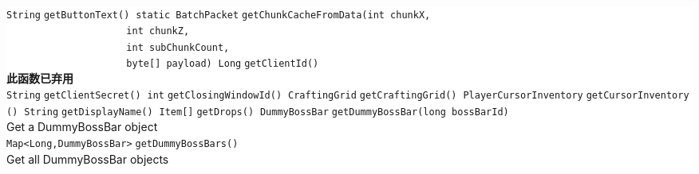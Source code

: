 </tr>
<tr id="i51" class="rowColor">
<td class="colFirst"><code><a  title="class or interface in java.lang">String</a></code></td>
<td class="colLast"><code><span class="memberNameLink"><a >getButtonText</a></span>()</code> </td>
</tr>
<tr id="i52" class="altColor">
<td class="colFirst"><code>static <a  title="class in cn.nukkit.network.protocol">BatchPacket</a></code></td>
<td class="colLast"><code><span class="memberNameLink"><a >getChunkCacheFromData</a></span>(int chunkX,
                     int chunkZ,
                     int subChunkCount,
                     byte[] payload)</code> </td>
</tr>
<tr id="i53" class="rowColor">
<td class="colFirst"><code><a  title="class or interface in java.lang">Long</a></code></td>
<td class="colLast"><code><span class="memberNameLink"><a >getClientId</a></span>()</code>
<div class="block"><strong>此函数已弃用</strong> </div>
</td>
</tr>
<tr id="i54" class="altColor">
<td class="colFirst"><code><a  title="class or interface in java.lang">String</a></code></td>
<td class="colLast"><code><span class="memberNameLink"><a >getClientSecret</a></span>()</code> </td>
</tr>
<tr id="i55" class="rowColor">
<td class="colFirst"><code>int</code></td>
<td class="colLast"><code><span class="memberNameLink"><a >getClosingWindowId</a></span>()</code> </td>
</tr>
<tr id="i56" class="altColor">
<td class="colFirst"><code><a  title="class in cn.nukkit.inventory">CraftingGrid</a></code></td>
<td class="colLast"><code><span class="memberNameLink"><a >getCraftingGrid</a></span>()</code> </td>
</tr>
<tr id="i57" class="rowColor">
<td class="colFirst"><code><a  title="class in cn.nukkit.inventory">PlayerCursorInventory</a></code></td>
<td class="colLast"><code><span class="memberNameLink"><a >getCursorInventory</a></span>()</code> </td>
</tr>
<tr id="i58" class="altColor">
<td class="colFirst"><code><a  title="class or interface in java.lang">String</a></code></td>
<td class="colLast"><code><span class="memberNameLink"><a >getDisplayName</a></span>()</code> </td>
</tr>
<tr id="i59" class="rowColor">
<td class="colFirst"><code><a  title="class in cn.nukkit.item">Item</a>[]</code></td>
<td class="colLast"><code><span class="memberNameLink"><a >getDrops</a></span>()</code> </td>
</tr>
<tr id="i60" class="altColor">
<td class="colFirst"><code><a  title="class in cn.nukkit.utils">DummyBossBar</a></code></td>
<td class="colLast"><code><span class="memberNameLink"><a >getDummyBossBar</a></span>(long bossBarId)</code>
<div class="block">Get a DummyBossBar object</div>
</td>
</tr>
<tr id="i61" class="rowColor">
<td class="colFirst"><code><a  title="class or interface in java.util">Map</a>&lt;<a  title="class or interface in java.lang">Long</a>,<a  title="class in cn.nukkit.utils">DummyBossBar</a>&gt;</code></td>
<td class="colLast"><code><span class="memberNameLink"><a >getDummyBossBars</a></span>()</code>
<div class="block">Get all DummyBossBar objects</div>
</td>
</tr>